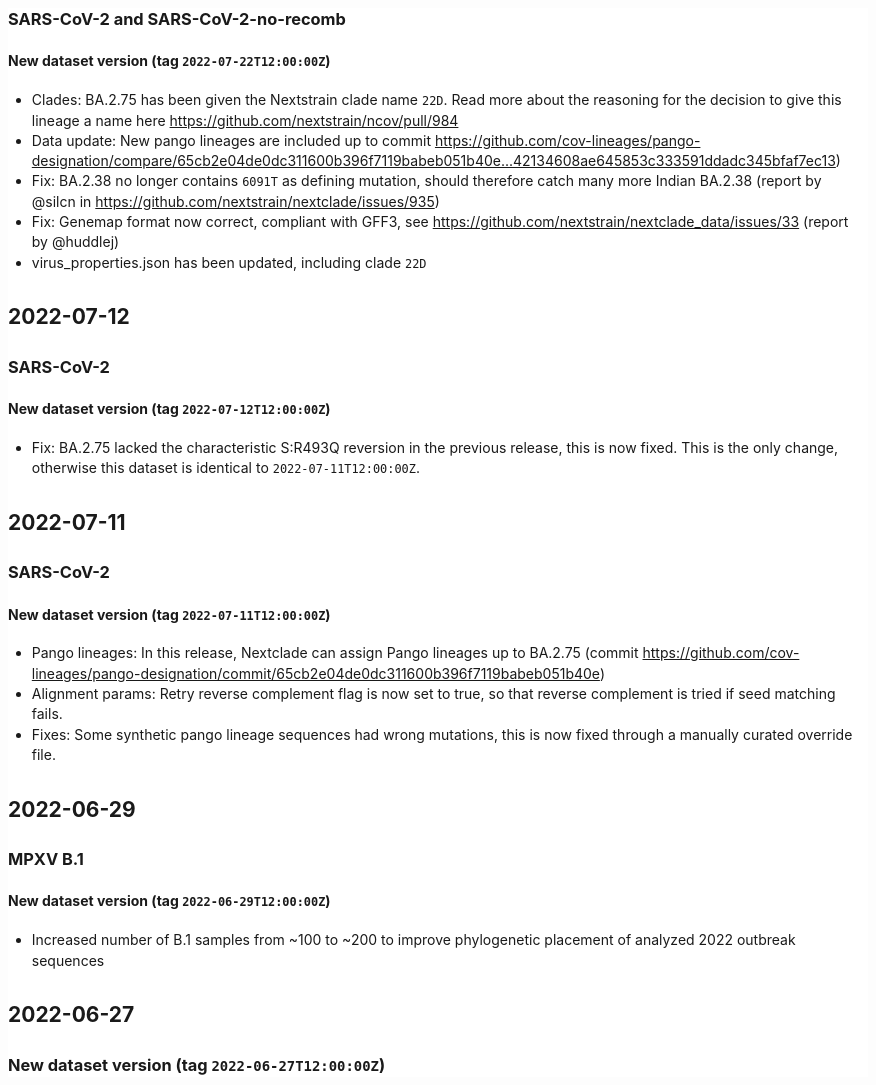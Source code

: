 ### SARS-CoV-2 and SARS-CoV-2-no-recomb

#### New dataset version (tag `2022-07-22T12:00:00Z`)

- Clades: BA.2.75 has been given the Nextstrain clade name `22D`. Read more about the reasoning for the decision to give this lineage a name here <https://github.com/nextstrain/ncov/pull/984>
- Data update: New pango lineages are included up to commit <https://github.com/cov-lineages/pango-designation/compare/65cb2e04de0dc311600b396f7119babeb051b40e...42134608ae645853c333591ddadc345bfaf7ec13>)
- Fix: BA.2.38 no longer contains `6091T` as defining mutation, should therefore catch many more Indian BA.2.38 (report by @silcn in <https://github.com/nextstrain/nextclade/issues/935>)
- Fix: Genemap format now correct, compliant with GFF3, see <https://github.com/nextstrain/nextclade_data/issues/33> (report by @huddlej)
- virus_properties.json has been updated, including clade `22D`

## 2022-07-12

### SARS-CoV-2

#### New dataset version (tag `2022-07-12T12:00:00Z`)

- Fix: BA.2.75 lacked the characteristic S:R493Q reversion in the previous release, this is now fixed. This is the only change, otherwise this dataset is identical to `2022-07-11T12:00:00Z`.

## 2022-07-11

### SARS-CoV-2

#### New dataset version (tag `2022-07-11T12:00:00Z`)

- Pango lineages: In this release, Nextclade can assign Pango lineages up to BA.2.75 (commit <https://github.com/cov-lineages/pango-designation/commit/65cb2e04de0dc311600b396f7119babeb051b40e>)
- Alignment params: Retry reverse complement flag is now set to true, so that reverse complement is tried if seed matching fails.
- Fixes: Some synthetic pango lineage sequences had wrong mutations, this is now fixed through a manually curated override file.

## 2022-06-29

### MPXV B.1

#### New dataset version (tag `2022-06-29T12:00:00Z`)

- Increased number of B.1 samples from ~100 to ~200 to improve phylogenetic placement of analyzed 2022 outbreak sequences

## 2022-06-27

### New dataset version (tag `2022-06-27T12:00:00Z`)
